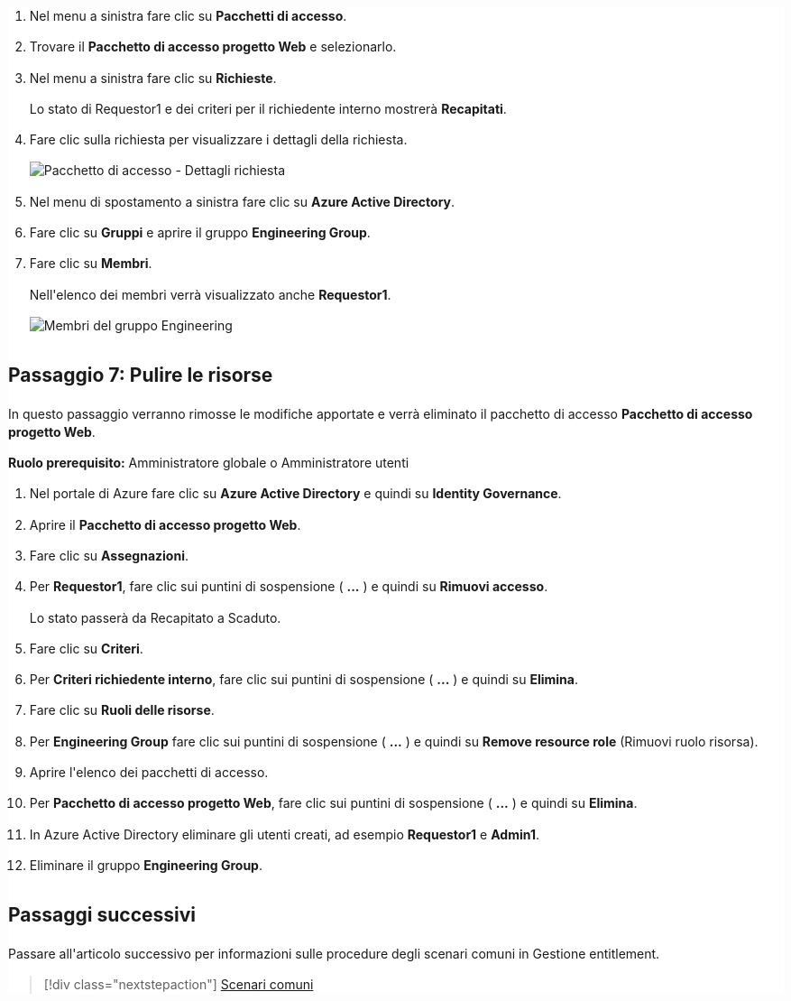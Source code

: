 1. Nel menu a sinistra fare clic su **Pacchetti di accesso**.

1. Trovare il **Pacchetto di accesso progetto Web** e selezionarlo.

1. Nel menu a sinistra fare clic su **Richieste**.

    Lo stato di Requestor1 e dei criteri per il richiedente interno mostrerà **Recapitati**.

1. Fare clic sulla richiesta per visualizzare i dettagli della richiesta.

    ![Pacchetto di accesso - Dettagli richiesta](./media/entitlement-management-access-package-first/request-details.png)

1. Nel menu di spostamento a sinistra fare clic su **Azure Active Directory**.

1. Fare clic su **Gruppi** e aprire il gruppo **Engineering Group**.

1. Fare clic su **Membri**.

    Nell'elenco dei membri verrà visualizzato anche **Requestor1**.

    ![Membri del gruppo Engineering](./media/entitlement-management-access-package-first/group-members.png)

## <a name="step-7-clean-up-resources"></a>Passaggio 7: Pulire le risorse

In questo passaggio verranno rimosse le modifiche apportate e verrà eliminato il pacchetto di accesso **Pacchetto di accesso progetto Web**.

**Ruolo prerequisito:**  Amministratore globale o Amministratore utenti

1. Nel portale di Azure fare clic su **Azure Active Directory** e quindi su **Identity Governance**.

1. Aprire il **Pacchetto di accesso progetto Web**.

1. Fare clic su **Assegnazioni**.

1. Per **Requestor1**, fare clic sui puntini di sospensione ( **...** ) e quindi su **Rimuovi accesso**.

    Lo stato passerà da Recapitato a Scaduto.

1. Fare clic su **Criteri**.

1. Per **Criteri richiedente interno**, fare clic sui puntini di sospensione ( **...** ) e quindi su **Elimina**.

1. Fare clic su **Ruoli delle risorse**.

1. Per **Engineering Group** fare clic sui puntini di sospensione ( **...** ) e quindi su **Remove resource role** (Rimuovi ruolo risorsa).

1. Aprire l'elenco dei pacchetti di accesso.

1. Per **Pacchetto di accesso progetto Web**, fare clic sui puntini di sospensione ( **...** ) e quindi su **Elimina**.

1. In Azure Active Directory eliminare gli utenti creati, ad esempio **Requestor1** e **Admin1**.

1. Eliminare il gruppo **Engineering Group**.

## <a name="next-steps"></a>Passaggi successivi

Passare all'articolo successivo per informazioni sulle procedure degli scenari comuni in Gestione entitlement.
> [!div class="nextstepaction"]
> [Scenari comuni](entitlement-management-scenarios.md)
